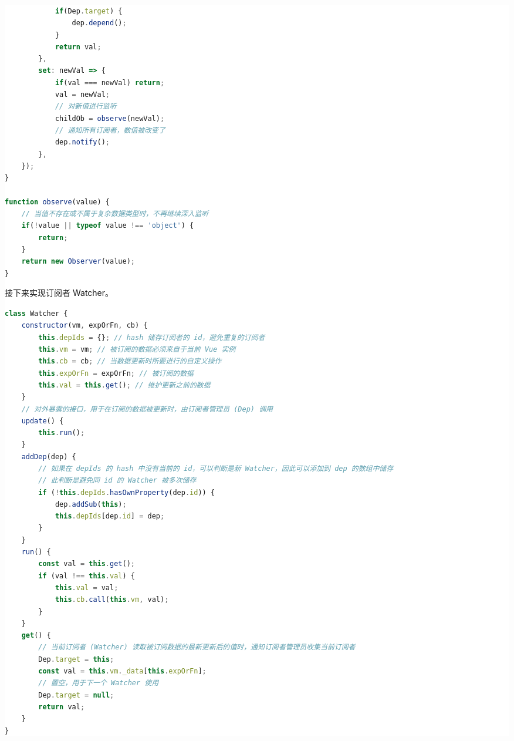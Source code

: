 ```javascript
            if(Dep.target) {
                dep.depend();
            }
            return val;
        },
        set: newVal => {
            if(val === newVal) return;
            val = newVal;
            // 对新值进行监听
            childOb = observe(newVal);
            // 通知所有订阅者，数值被改变了
            dep.notify();
        },
    });
}

function observe(value) {
    // 当值不存在或不属于复杂数据类型时，不再继续深入监听
    if(!value || typeof value !== 'object') {
        return;
    }
    return new Observer(value);
}
```

接下来实现订阅者 Watcher。

```javascript
class Watcher {
    constructor(vm, expOrFn, cb) {
        this.depIds = {}; // hash 储存订阅者的 id，避免重复的订阅者
        this.vm = vm; // 被订阅的数据必须来自于当前 Vue 实例
        this.cb = cb; // 当数据更新时所要进行的自定义操作
        this.expOrFn = expOrFn; // 被订阅的数据
        this.val = this.get(); // 维护更新之前的数据
    }
    // 对外暴露的接口，用于在订阅的数据被更新时，由订阅者管理员 (Dep) 调用
    update() {
        this.run();
    }
    addDep(dep) {
        // 如果在 depIds 的 hash 中没有当前的 id，可以判断是新 Watcher，因此可以添加到 dep 的数组中储存
        // 此判断是避免同 id 的 Watcher 被多次储存
        if (!this.depIds.hasOwnProperty(dep.id)) {
            dep.addSub(this);
            this.depIds[dep.id] = dep;
        }
    }
    run() {
        const val = this.get();
        if (val !== this.val) {
            this.val = val;
            this.cb.call(this.vm, val);
        }
    }
    get() {
        // 当前订阅者 (Watcher) 读取被订阅数据的最新更新后的值时，通知订阅者管理员收集当前订阅者
        Dep.target = this;
        const val = this.vm._data[this.expOrFn];
        // 置空，用于下一个 Watcher 使用
        Dep.target = null;
        return val;
    }
}
```